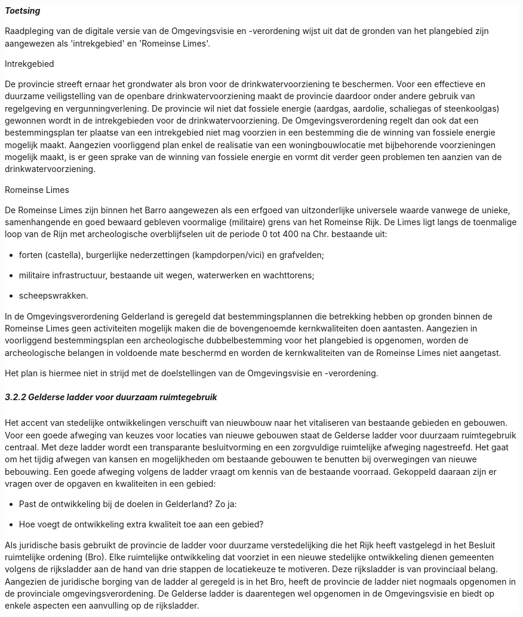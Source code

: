 ***Toetsing***

Raadpleging van de digitale versie van de Omgevingsvisie en \-verordening wijst uit dat de gronden van het plangebied zijn aangewezen als 'intrekgebied' en 'Romeinse Limes'.

Intrekgebied

De provincie streeft ernaar het grondwater als bron voor de drinkwatervoorziening te beschermen. Voor een effectieve en duurzame veiligstelling van de openbare drinkwatervoorziening maakt de provincie daardoor onder andere gebruik van regelgeving en vergunningverlening. De provincie wil niet dat fossiele energie (aardgas, aardolie, schaliegas of steenkoolgas) gewonnen wordt in de intrekgebieden voor de drinkwatervoorziening. De Omgevingsverordening regelt dan ook dat een bestemmingsplan ter plaatse van een intrekgebied niet mag voorzien in een bestemming die de winning van fossiele energie mogelijk maakt. Aangezien voorliggend plan enkel de realisatie van een woningbouwlocatie met bijbehorende voorzieningen mogelijk maakt, is er geen sprake van de winning van fossiele energie en vormt dit verder geen problemen ten aanzien van de drinkwatervoorziening.

Romeinse Limes

De Romeinse Limes zijn binnen het Barro aangewezen als een erfgoed van uitzonderlijke universele waarde vanwege de unieke, samenhangende en goed bewaard gebleven voormalige (militaire) grens van het Romeinse Rijk. De Limes ligt langs de toenmalige loop van de Rijn met archeologische overblijfselen uit de periode 0 tot 400 na Chr. bestaande uit:

* forten (castella), burgerlijke nederzettingen (kampdorpen/vici) en grafvelden;

* militaire infrastructuur, bestaande uit wegen, waterwerken en wachttorens;

* scheepswrakken.

In de Omgevingsverordening Gelderland is geregeld dat bestemmingsplannen die betrekking hebben op gronden binnen de Romeinse Limes geen activiteiten mogelijk maken die de bovengenoemde kernkwaliteiten doen aantasten. Aangezien in voorliggend bestemmingsplan een archeologische dubbelbestemming voor het plangebied is opgenomen, worden de archeologische belangen in voldoende mate beschermd en worden de kernkwaliteiten van de Romeinse Limes niet aangetast.

Het plan is hiermee niet in strijd met de doelstellingen van de Omgevingsvisie en \-verordening.

##### 3\.2\.2 Gelderse ladder voor duurzaam ruimtegebruik

Het accent van stedelijke ontwikkelingen verschuift van nieuwbouw naar het vitaliseren van bestaande gebieden en gebouwen. Voor een goede afweging van keuzes voor locaties van nieuwe gebouwen staat de Gelderse ladder voor duurzaam ruimtegebruik centraal. Met deze ladder wordt een transparante besluitvorming en een zorgvuldige ruimtelijke afweging nagestreefd. Het gaat om het tijdig afwegen van kansen en mogelijkheden om bestaande gebouwen te benutten bij overwegingen van nieuwe bebouwing. Een goede afweging volgens de ladder vraagt om kennis van de bestaande voorraad. Gekoppeld daaraan zijn er vragen over de opgaven en kwaliteiten in een gebied:

* Past de ontwikkeling bij de doelen in Gelderland? Zo ja:

* Hoe voegt de ontwikkeling extra kwaliteit toe aan een gebied?

Als juridische basis gebruikt de provincie de ladder voor duurzame verstedelijking die het Rijk heeft vastgelegd in het Besluit ruimtelijke ordening (Bro). Elke ruimtelijke ontwikkeling dat voorziet in een nieuwe stedelijke ontwikkeling dienen gemeenten volgens de rijksladder aan de hand van drie stappen de locatiekeuze te motiveren. Deze rijksladder is van provinciaal belang. Aangezien de juridische borging van de ladder al geregeld is in het Bro, heeft de provincie de ladder niet nogmaals opgenomen in de provinciale omgevingsverordening. De Gelderse ladder is daarentegen wel opgenomen in de Omgevingsvisie en biedt op enkele aspecten een aanvulling op de rijksladder.
